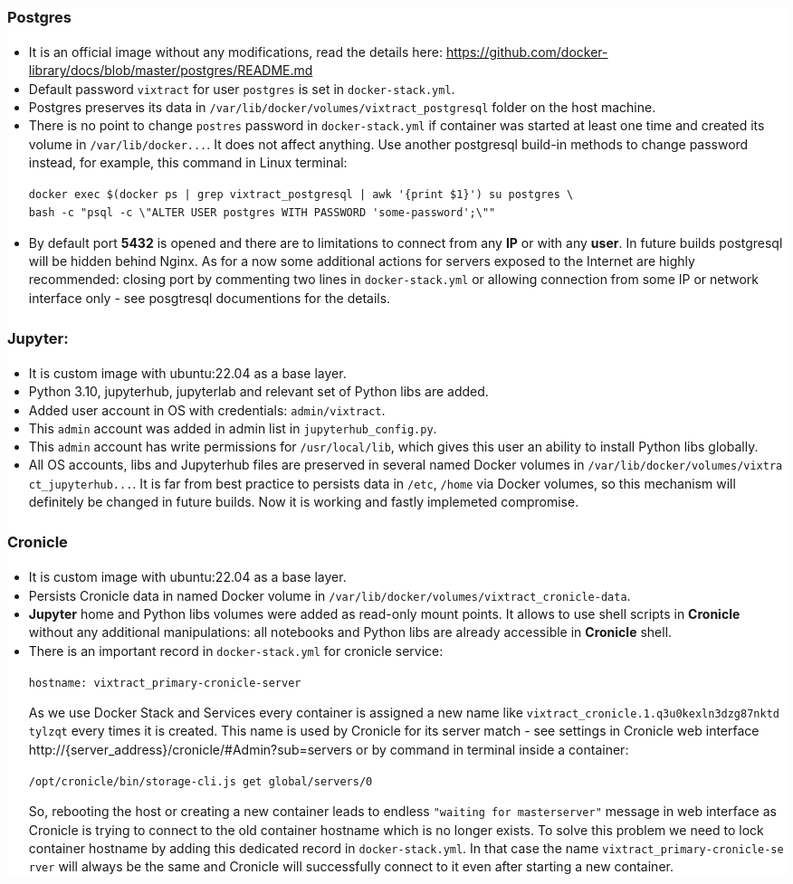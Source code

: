 ### Postgres

* It is an official image without any modifications, read the details here: https://github.com/docker-library/docs/blob/master/postgres/README.md
* Default password `vixtract` for user `postgres`  is set in `docker-stack.yml`.
* Postgres preserves its data in `/var/lib/docker/volumes/vixtract_postgresql` folder on the host machine.
* There is no point to change `postres` password in `docker-stack.yml` if container was started at least one time and created its volume in `/var/lib/docker...`. It does not affect anything. Use another postgresql build-in methods to change password instead, for example, this command in Linux terminal:
   ```
   docker exec $(docker ps | grep vixtract_postgresql | awk '{print $1}') su postgres \
   bash -c "psql -c \"ALTER USER postgres WITH PASSWORD 'some-password';\""
   ```
* By default port **5432** is opened and there are to limitations to connect from any **IP** or with any **user**. In future builds postgresql will be hidden behind Nginx. As for a now some additional actions for servers exposed to the Internet are highly recommended: closing port by commenting two lines in `docker-stack.yml` or allowing connection from some IP or network interface only - see posgtresql documentions for the details.


### Jupyter:

* It is custom image with ubuntu:22.04 as a base layer.
* Python 3.10, jupyterhub, jupyterlab and relevant set of Python libs are added.
* Added user account in OS with credentials: `admin/vixtract`.
* This `admin` account was added in admin list in `jupyterhub_config.py`.
* This `admin` account has write permissions for `/usr/local/lib`, which gives this user an ability to install Python libs globally.
* All OS accounts, libs and Jupyterhub files are preserved in several named Docker volumes in `/var/lib/docker/volumes/vixtract_jupyterhub...`. It is far from best practice to persists data in `/etc`, `/home` via Docker volumes, so this mechanism will definitely be changed in future builds. Now it is working and fastly implemeted compromise.


### Cronicle

* It is custom image with ubuntu:22.04 as a base layer.
* Persists Cronicle data in named Docker volume in `/var/lib/docker/volumes/vixtract_cronicle-data`.
* **Jupyter** home and Python libs volumes were added as read-only mount points. It allows to use shell scripts in **Cronicle** without any additional manipulations: all notebooks and Python libs are already accessible in **Cronicle** shell.
* There is an important record in `docker-stack.yml` for cronicle service: 
  ```
  hostname: vixtract_primary-cronicle-server
  ``` 
  As we use Docker Stack and Services every container is assigned a new name like `vixtract_cronicle.1.q3u0kexln3dzg87nktdtylzqt` every times it is created. This name is used by Cronicle for its server match - see settings in Cronicle web interface http://{server_address}/cronicle/#Admin?sub=servers or by command in terminal inside a container: 
  ```
  /opt/cronicle/bin/storage-cli.js get global/servers/0
  ``` 
  So, rebooting the host or creating a new container leads to endless `"waiting for masterserver"` message in web interface as Cronicle is trying to connect to the old container hostname which is no longer exists. To solve this problem we need to lock container hostname by adding this dedicated record in `docker-stack.yml`. In that case the name `vixtract_primary-cronicle-server` will always be the same and Cronicle will successfully connect to it even after starting a new container.
